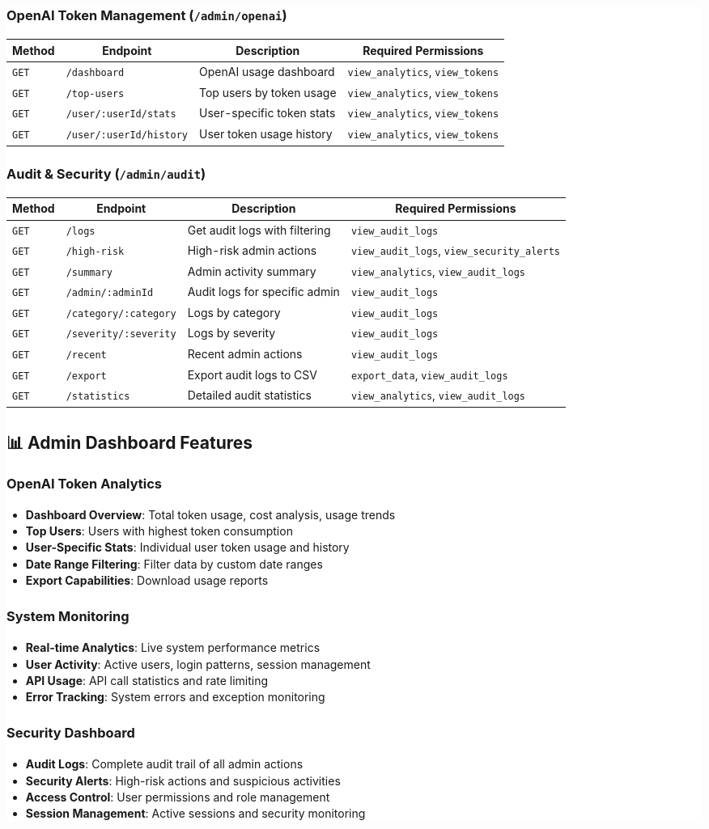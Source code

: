### **OpenAI Token Management** (`/admin/openai`)
| Method | Endpoint | Description | Required Permissions |
|--------|----------|-------------|----------------------|
| `GET` | `/dashboard` | OpenAI usage dashboard | `view_analytics`, `view_tokens` |
| `GET` | `/top-users` | Top users by token usage | `view_analytics`, `view_tokens` |
| `GET` | `/user/:userId/stats` | User-specific token stats | `view_analytics`, `view_tokens` |
| `GET` | `/user/:userId/history` | User token usage history | `view_analytics`, `view_tokens` |

### **Audit & Security** (`/admin/audit`)
| Method | Endpoint | Description | Required Permissions |
|--------|----------|-------------|----------------------|
| `GET` | `/logs` | Get audit logs with filtering | `view_audit_logs` |
| `GET` | `/high-risk` | High-risk admin actions | `view_audit_logs`, `view_security_alerts` |
| `GET` | `/summary` | Admin activity summary | `view_analytics`, `view_audit_logs` |
| `GET` | `/admin/:adminId` | Audit logs for specific admin | `view_audit_logs` |
| `GET` | `/category/:category` | Logs by category | `view_audit_logs` |
| `GET` | `/severity/:severity` | Logs by severity | `view_audit_logs` |
| `GET` | `/recent` | Recent admin actions | `view_audit_logs` |
| `GET` | `/export` | Export audit logs to CSV | `export_data`, `view_audit_logs` |
| `GET` | `/statistics` | Detailed audit statistics | `view_analytics`, `view_audit_logs` |

## 📊 Admin Dashboard Features

### **OpenAI Token Analytics**
- **Dashboard Overview**: Total token usage, cost analysis, usage trends
- **Top Users**: Users with highest token consumption
- **User-Specific Stats**: Individual user token usage and history
- **Date Range Filtering**: Filter data by custom date ranges
- **Export Capabilities**: Download usage reports

### **System Monitoring**
- **Real-time Analytics**: Live system performance metrics
- **User Activity**: Active users, login patterns, session management
- **API Usage**: API call statistics and rate limiting
- **Error Tracking**: System errors and exception monitoring

### **Security Dashboard**
- **Audit Logs**: Complete audit trail of all admin actions
- **Security Alerts**: High-risk actions and suspicious activities
- **Access Control**: User permissions and role management
- **Session Management**: Active sessions and security monitoring
